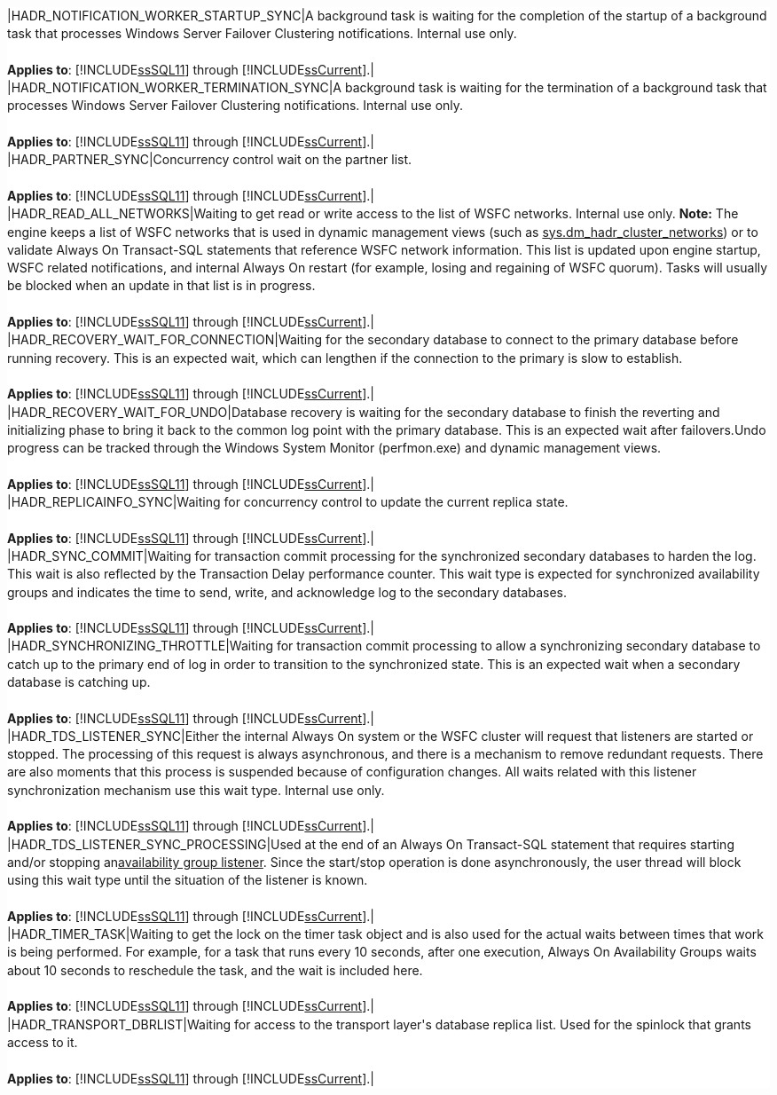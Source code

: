 |HADR_NOTIFICATION_WORKER_STARTUP_SYNC|A background task is waiting for the completion of the startup of a background task that processes Windows Server Failover Clustering notifications. Internal use only.<br /><br /> **Applies to**: [!INCLUDE[ssSQL11](../../../a9notintoc/includes/sssql11-md.md)] through [!INCLUDE[ssCurrent](../../../a9notintoc/includes/sscurrent-md.md)].|  
|HADR_NOTIFICATION_WORKER_TERMINATION_SYNC|A background task is waiting for the termination of a background task that processes Windows Server Failover Clustering notifications. Internal use only.<br /><br /> **Applies to**: [!INCLUDE[ssSQL11](../../../a9notintoc/includes/sssql11-md.md)] through [!INCLUDE[ssCurrent](../../../a9notintoc/includes/sscurrent-md.md)].|  
|HADR_PARTNER_SYNC|Concurrency control wait on the partner list.<br /><br /> **Applies to**: [!INCLUDE[ssSQL11](../../../a9notintoc/includes/sssql11-md.md)] through [!INCLUDE[ssCurrent](../../../a9notintoc/includes/sscurrent-md.md)].|  
|HADR_READ_ALL_NETWORKS|Waiting to get read or write access to the list of WSFC networks. Internal use only. **Note:**  The engine keeps a list of WSFC networks that is used in dynamic management views (such as [sys.dm_hadr_cluster_networks](../../../relational-databases/reference/system-dynamic-management-views/sys.dm-hadr-cluster-networks-transact-sql.md)) or to validate Always On Transact-SQL statements that reference WSFC network information. This list is updated upon engine startup, WSFC related notifications, and internal Always On restart (for example, losing and regaining of WSFC quorum). Tasks will usually be blocked when an update in that list is in progress. <br /><br /> **Applies to**: [!INCLUDE[ssSQL11](../../../a9notintoc/includes/sssql11-md.md)] through [!INCLUDE[ssCurrent](../../../a9notintoc/includes/sscurrent-md.md)].|  
|HADR_RECOVERY_WAIT_FOR_CONNECTION|Waiting for the secondary database to connect to the primary database before running recovery. This is an expected wait, which can lengthen if the connection to the primary is slow to establish.<br /><br /> **Applies to**: [!INCLUDE[ssSQL11](../../../a9notintoc/includes/sssql11-md.md)] through [!INCLUDE[ssCurrent](../../../a9notintoc/includes/sscurrent-md.md)].|  
|HADR_RECOVERY_WAIT_FOR_UNDO|Database recovery is waiting for the secondary database to finish the reverting and initializing phase to bring it back to the common log point with the primary database.  This is an expected wait after failovers.Undo progress can be tracked through the Windows System Monitor (perfmon.exe) and dynamic management views.<br /><br /> **Applies to**: [!INCLUDE[ssSQL11](../../../a9notintoc/includes/sssql11-md.md)] through [!INCLUDE[ssCurrent](../../../a9notintoc/includes/sscurrent-md.md)].|  
|HADR_REPLICAINFO_SYNC|Waiting for concurrency control to update the current replica state.<br /><br /> **Applies to**: [!INCLUDE[ssSQL11](../../../a9notintoc/includes/sssql11-md.md)] through [!INCLUDE[ssCurrent](../../../a9notintoc/includes/sscurrent-md.md)].|  
|HADR_SYNC_COMMIT|Waiting for transaction commit processing for the synchronized secondary databases to harden the log. This wait is also reflected by the Transaction Delay performance counter. This wait type is expected for synchronized availability groups and indicates the time to send, write, and acknowledge log to the secondary databases.<br /><br /> **Applies to**: [!INCLUDE[ssSQL11](../../../a9notintoc/includes/sssql11-md.md)] through [!INCLUDE[ssCurrent](../../../a9notintoc/includes/sscurrent-md.md)].|  
|HADR_SYNCHRONIZING_THROTTLE|Waiting for transaction commit processing to allow a synchronizing secondary database to catch up to the primary end of log in order to transition to the synchronized state.  This is an expected wait when a secondary database is catching up.<br /><br /> **Applies to**: [!INCLUDE[ssSQL11](../../../a9notintoc/includes/sssql11-md.md)] through [!INCLUDE[ssCurrent](../../../a9notintoc/includes/sscurrent-md.md)].|  
|HADR_TDS_LISTENER_SYNC|Either the internal Always On system or the WSFC cluster will request that listeners are started or stopped. The processing of this request is always asynchronous, and there is a mechanism to remove redundant requests. There are also moments that this process is suspended because of configuration changes. All waits related with this listener synchronization mechanism use this wait type.  Internal use only.<br /><br /> **Applies to**: [!INCLUDE[ssSQL11](../../../a9notintoc/includes/sssql11-md.md)] through [!INCLUDE[ssCurrent](../../../a9notintoc/includes/sscurrent-md.md)].|  
|HADR_TDS_LISTENER_SYNC_PROCESSING|Used at the end of an Always On Transact-SQL statement that requires starting and/or stopping an[availability group listener](../../../database-engine/availability-groups/windows/listeners-client-connectivity-application-failover.md). Since the start/stop operation is done asynchronously, the user thread will block using this wait type until the situation of the listener is known.<br /><br /> **Applies to**: [!INCLUDE[ssSQL11](../../../a9notintoc/includes/sssql11-md.md)] through [!INCLUDE[ssCurrent](../../../a9notintoc/includes/sscurrent-md.md)].|  
|HADR_TIMER_TASK|Waiting to get the lock on the timer task object and is also used for the actual waits between times that work is being performed.  For example, for a task that runs every 10 seconds, after one execution, Always On Availability Groups waits  about 10 seconds to reschedule the task, and the wait is included here.<br /><br /> **Applies to**: [!INCLUDE[ssSQL11](../../../a9notintoc/includes/sssql11-md.md)] through [!INCLUDE[ssCurrent](../../../a9notintoc/includes/sscurrent-md.md)].|  
|HADR_TRANSPORT_DBRLIST|Waiting for access to the transport layer's database replica list.  Used for the spinlock that grants access to it.<br /><br /> **Applies to**: [!INCLUDE[ssSQL11](../../../a9notintoc/includes/sssql11-md.md)] through [!INCLUDE[ssCurrent](../../../a9notintoc/includes/sscurrent-md.md)].|  
